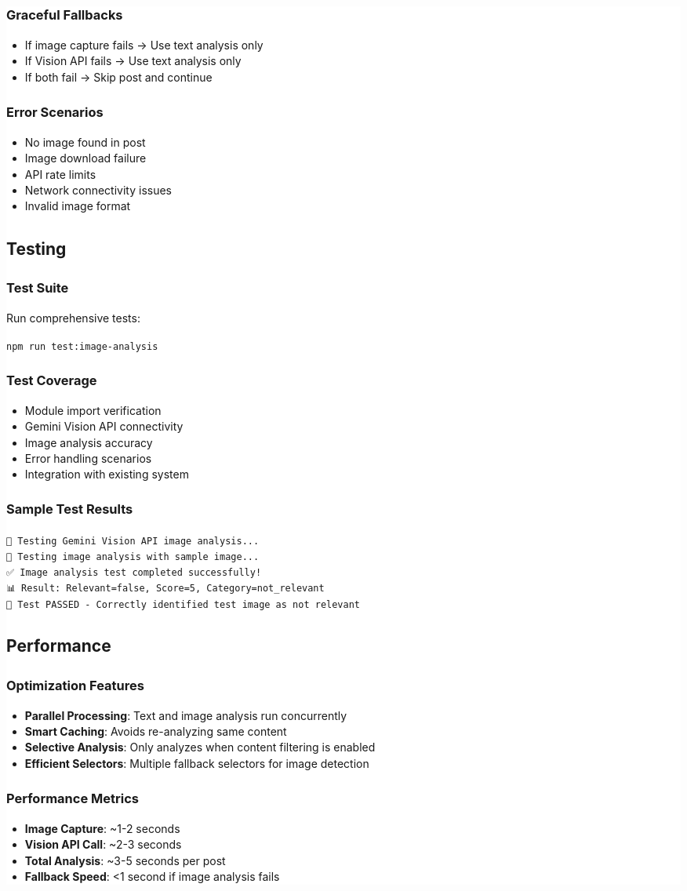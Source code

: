 ### Graceful Fallbacks
- If image capture fails → Use text analysis only
- If Vision API fails → Use text analysis only
- If both fail → Skip post and continue

### Error Scenarios
- No image found in post
- Image download failure
- API rate limits
- Network connectivity issues
- Invalid image format

## Testing

### Test Suite
Run comprehensive tests:
```bash
npm run test:image-analysis
```

### Test Coverage
- Module import verification
- Gemini Vision API connectivity
- Image analysis accuracy
- Error handling scenarios
- Integration with existing system

### Sample Test Results
```
🧪 Testing Gemini Vision API image analysis...
📸 Testing image analysis with sample image...
✅ Image analysis test completed successfully!
📊 Result: Relevant=false, Score=5, Category=not_relevant
🎉 Test PASSED - Correctly identified test image as not relevant
```

## Performance

### Optimization Features
- **Parallel Processing**: Text and image analysis run concurrently
- **Smart Caching**: Avoids re-analyzing same content
- **Selective Analysis**: Only analyzes when content filtering is enabled
- **Efficient Selectors**: Multiple fallback selectors for image detection

### Performance Metrics
- **Image Capture**: ~1-2 seconds
- **Vision API Call**: ~2-3 seconds  
- **Total Analysis**: ~3-5 seconds per post
- **Fallback Speed**: <1 second if image analysis fails
